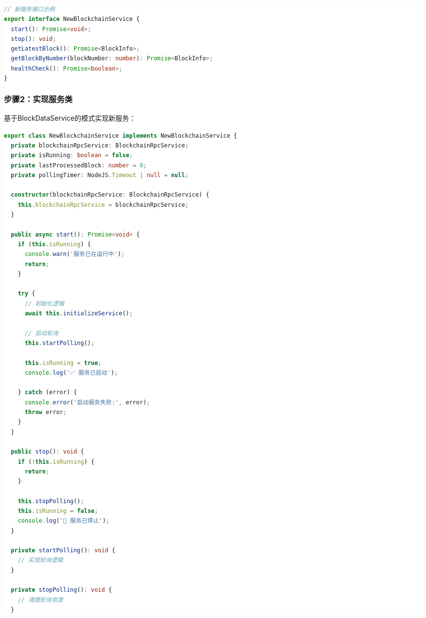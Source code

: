 ```typescript
// 新服务接口示例
export interface NewBlockchainService {
  start(): Promise<void>;
  stop(): void;
  getLatestBlock(): Promise<BlockInfo>;
  getBlockByNumber(blockNumber: number): Promise<BlockInfo>;
  healthCheck(): Promise<boolean>;
}
```

### 步骤2：实现服务类

基于BlockDataService的模式实现新服务：

```typescript
export class NewBlockchainService implements NewBlockchainService {
  private blockchainRpcService: BlockchainRpcService;
  private isRunning: boolean = false;
  private lastProcessedBlock: number = 0;
  private pollingTimer: NodeJS.Timeout | null = null;

  constructor(blockchainRpcService: BlockchainRpcService) {
    this.blockchainRpcService = blockchainRpcService;
  }

  public async start(): Promise<void> {
    if (this.isRunning) {
      console.warn('服务已在运行中');
      return;
    }

    try {
      // 初始化逻辑
      await this.initializeService();
      
      // 启动轮询
      this.startPolling();
      
      this.isRunning = true;
      console.log('✅ 服务已启动');
      
    } catch (error) {
      console.error('启动服务失败:', error);
      throw error;
    }
  }

  public stop(): void {
    if (!this.isRunning) {
      return;
    }

    this.stopPolling();
    this.isRunning = false;
    console.log('🛑 服务已停止');
  }

  private startPolling(): void {
    // 实现轮询逻辑
  }

  private stopPolling(): void {
    // 清理轮询资源
  }
```
